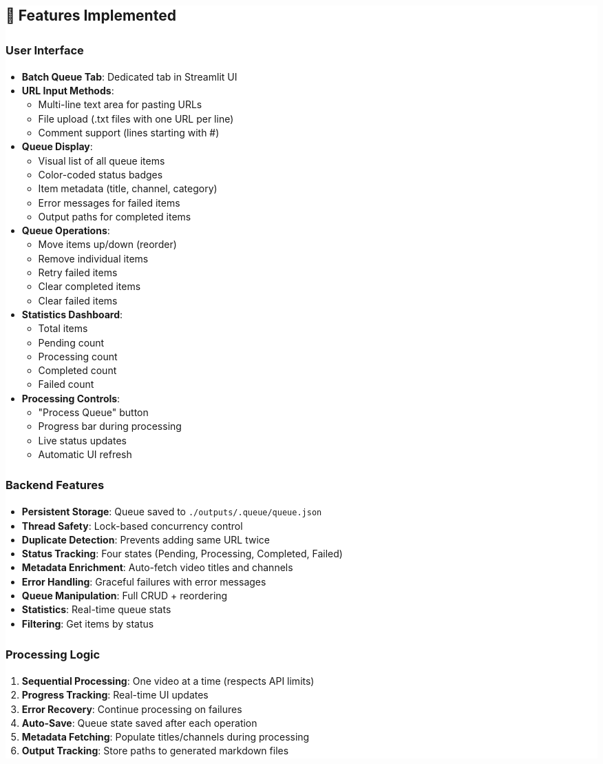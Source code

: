 ## 🎨 Features Implemented

### User Interface
- **Batch Queue Tab**: Dedicated tab in Streamlit UI
- **URL Input Methods**:
  - Multi-line text area for pasting URLs
  - File upload (.txt files with one URL per line)
  - Comment support (lines starting with #)
- **Queue Display**:
  - Visual list of all queue items
  - Color-coded status badges
  - Item metadata (title, channel, category)
  - Error messages for failed items
  - Output paths for completed items
- **Queue Operations**:
  - Move items up/down (reorder)
  - Remove individual items
  - Retry failed items
  - Clear completed items
  - Clear failed items
- **Statistics Dashboard**:
  - Total items
  - Pending count
  - Processing count
  - Completed count
  - Failed count
- **Processing Controls**:
  - "Process Queue" button
  - Progress bar during processing
  - Live status updates
  - Automatic UI refresh

### Backend Features
- **Persistent Storage**: Queue saved to `./outputs/.queue/queue.json`
- **Thread Safety**: Lock-based concurrency control
- **Duplicate Detection**: Prevents adding same URL twice
- **Status Tracking**: Four states (Pending, Processing, Completed, Failed)
- **Metadata Enrichment**: Auto-fetch video titles and channels
- **Error Handling**: Graceful failures with error messages
- **Queue Manipulation**: Full CRUD + reordering
- **Statistics**: Real-time queue stats
- **Filtering**: Get items by status

### Processing Logic
1. **Sequential Processing**: One video at a time (respects API limits)
2. **Progress Tracking**: Real-time UI updates
3. **Error Recovery**: Continue processing on failures
4. **Auto-Save**: Queue state saved after each operation
5. **Metadata Fetching**: Populate titles/channels during processing
6. **Output Tracking**: Store paths to generated markdown files
